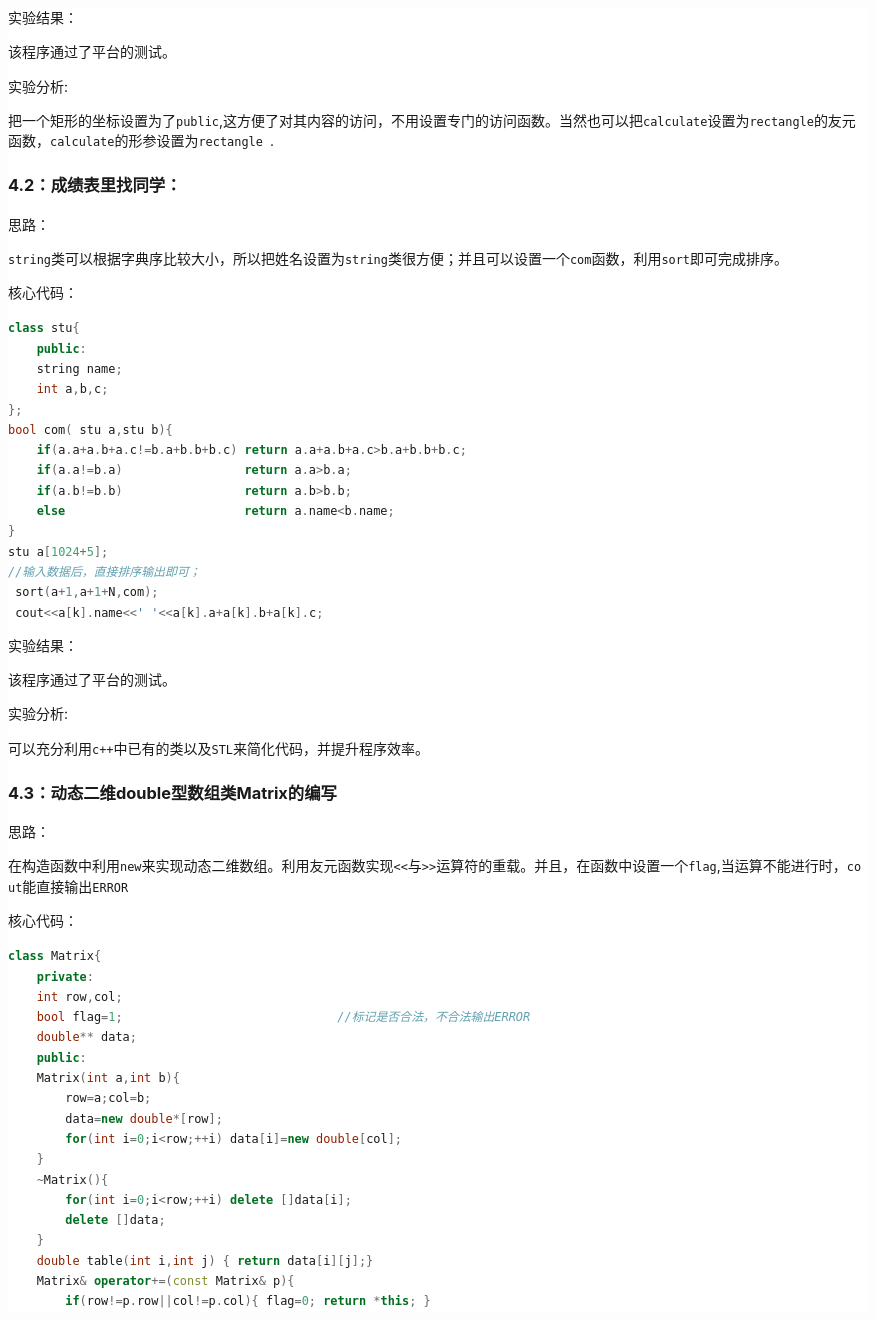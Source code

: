 实验结果：

该程序通过了平台的测试。

实验分析:

把一个矩形的坐标设置为了`public`,这方便了对其内容的访问，不用设置专门的访问函数。当然也可以把`calculate`设置为`rectangle`的友元函数，`calculate`的形参设置为`rectangle `.

### 4.2：成绩表里找同学：

思路：

`string`类可以根据字典序比较大小，所以把姓名设置为`string`类很方便；并且可以设置一个`com`函数，利用`sort`即可完成排序。

核心代码：

```c++
class stu{
    public:
    string name;
    int a,b,c;
};
bool com( stu a,stu b){
    if(a.a+a.b+a.c!=b.a+b.b+b.c) return a.a+a.b+a.c>b.a+b.b+b.c;
    if(a.a!=b.a)                 return a.a>b.a;
    if(a.b!=b.b)                 return a.b>b.b;
    else                         return a.name<b.name;
}
stu a[1024+5];
//输入数据后，直接排序输出即可；
 sort(a+1,a+1+N,com);
 cout<<a[k].name<<' '<<a[k].a+a[k].b+a[k].c;
```

实验结果：

该程序通过了平台的测试。

实验分析:

可以充分利用`c++`中已有的类以及`STL`来简化代码，并提升程序效率。

### 4.3：动态二维double型数组类Matrix的编写

思路：

在构造函数中利用`new`来实现动态二维数组。利用友元函数实现`<<`与`>>`运算符的重载。并且，在函数中设置一个`flag`,当运算不能进行时，`cout`能直接输出`ERROR`

核心代码：

```c++
class Matrix{
    private:
    int row,col;
    bool flag=1;                              //标记是否合法，不合法输出ERROR
    double** data;
    public:
    Matrix(int a,int b){
        row=a;col=b;
        data=new double*[row];
        for(int i=0;i<row;++i) data[i]=new double[col];
    }
    ~Matrix(){
        for(int i=0;i<row;++i) delete []data[i];
        delete []data;
    }
    double table(int i,int j) { return data[i][j];}
    Matrix& operator+=(const Matrix& p){
        if(row!=p.row||col!=p.col){ flag=0; return *this; }
```